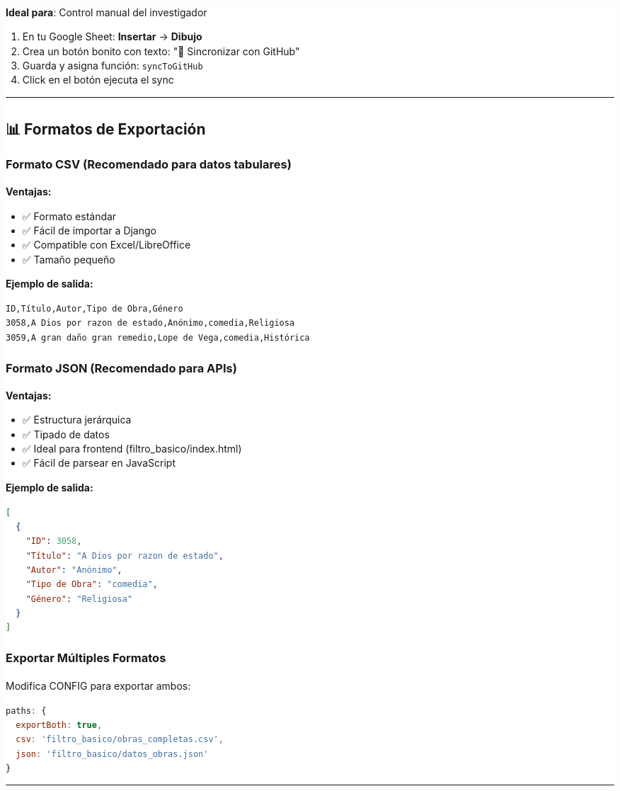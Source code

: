 **Ideal para**: Control manual del investigador

1. En tu Google Sheet: **Insertar** → **Dibujo**
2. Crea un botón bonito con texto: "🔄 Sincronizar con GitHub"
3. Guarda y asigna función: `syncToGitHub`
4. Click en el botón ejecuta el sync

---

## 📊 Formatos de Exportación

### Formato CSV (Recomendado para datos tabulares)

**Ventajas:**
- ✅ Formato estándar
- ✅ Fácil de importar a Django
- ✅ Compatible con Excel/LibreOffice
- ✅ Tamaño pequeño

**Ejemplo de salida:**
```csv
ID,Título,Autor,Tipo de Obra,Género
3058,A Dios por razon de estado,Anónimo,comedia,Religiosa
3059,A gran daño gran remedio,Lope de Vega,comedia,Histórica
```

### Formato JSON (Recomendado para APIs)

**Ventajas:**
- ✅ Estructura jerárquica
- ✅ Tipado de datos
- ✅ Ideal para frontend (filtro_basico/index.html)
- ✅ Fácil de parsear en JavaScript

**Ejemplo de salida:**
```json
[
  {
    "ID": 3058,
    "Título": "A Dios por razon de estado",
    "Autor": "Anónimo",
    "Tipo de Obra": "comedia",
    "Género": "Religiosa"
  }
]
```

### Exportar Múltiples Formatos

Modifica CONFIG para exportar ambos:

```javascript
paths: {
  exportBoth: true,
  csv: 'filtro_basico/obras_completas.csv',
  json: 'filtro_basico/datos_obras.json'
}
```

---